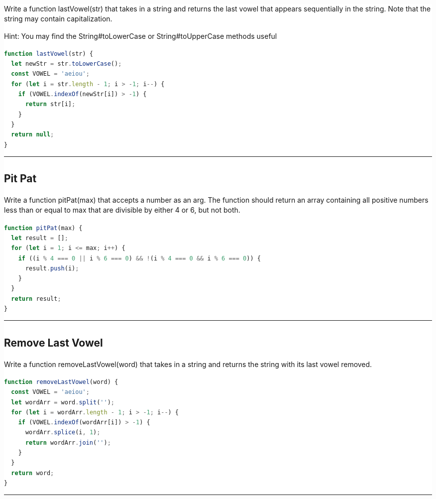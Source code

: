 Write a function lastVowel(str) that takes in a string and returns the last vowel that appears sequentially in the string. Note that the string may contain capitalization.

Hint: You may find the String#toLowerCase or String#toUpperCase methods useful

```js
function lastVowel(str) {
  let newStr = str.toLowerCase();
  const VOWEL = 'aeiou';
  for (let i = str.length - 1; i > -1; i--) {
    if (VOWEL.indexOf(newStr[i]) > -1) {
      return str[i];
    }
  }
  return null;
}
```

---

## **Pit Pat**

Write a function pitPat(max) that accepts a number as an arg. The function should return an array containing all positive numbers less than or equal to max that are divisible by either 4 or 6, but not both.

```js
function pitPat(max) {
  let result = [];
  for (let i = 1; i <= max; i++) {
    if ((i % 4 === 0 || i % 6 === 0) && !(i % 4 === 0 && i % 6 === 0)) {
      result.push(i);
    }
  }
  return result;
}
```

---

## **Remove Last Vowel**

Write a function removeLastVowel(word) that takes in a string and returns the string with its last vowel removed.

```js
function removeLastVowel(word) {
  const VOWEL = 'aeiou';
  let wordArr = word.split('');
  for (let i = wordArr.length - 1; i > -1; i--) {
    if (VOWEL.indexOf(wordArr[i]) > -1) {
      wordArr.splice(i, 1);
      return wordArr.join('');
    }
  }
  return word;
}
```

---